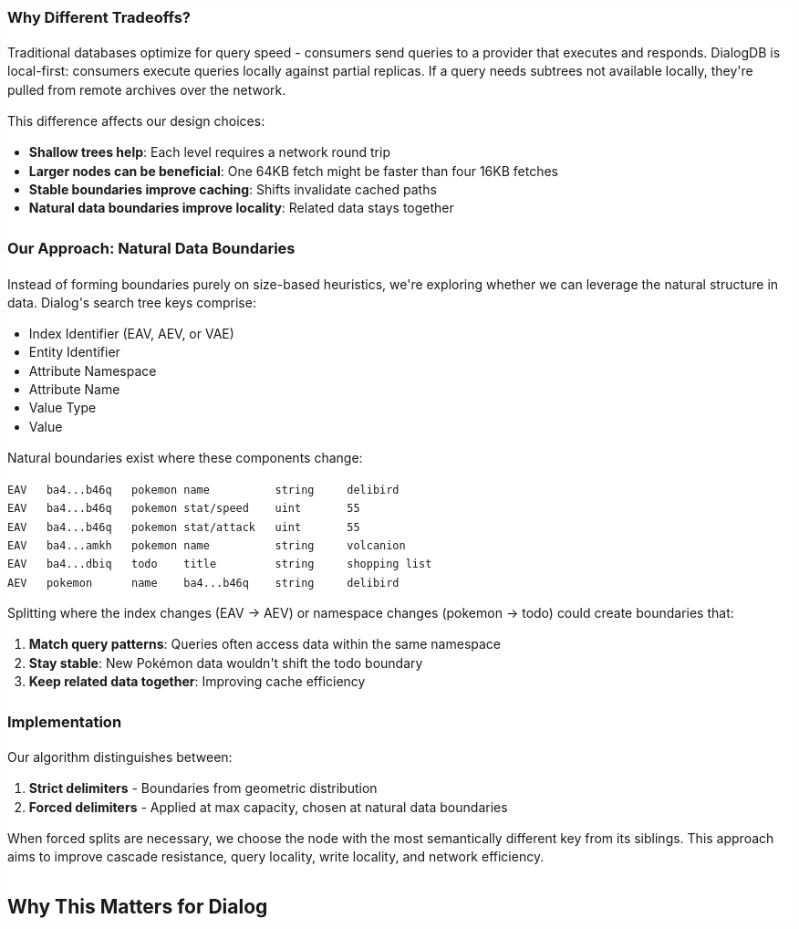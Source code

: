 ### Why Different Tradeoffs?

Traditional databases optimize for query speed - consumers send queries to a provider that executes and responds. DialogDB is local-first: consumers execute queries locally against partial replicas. If a query needs subtrees not available locally, they're pulled from remote archives over the network.

This difference affects our design choices:

- **Shallow trees help**: Each level requires a network round trip
- **Larger nodes can be beneficial**: One 64KB fetch might be faster than four 16KB fetches
- **Stable boundaries improve caching**: Shifts invalidate cached paths
- **Natural data boundaries improve locality**: Related data stays together

### Our Approach: Natural Data Boundaries

Instead of forming boundaries purely on size-based heuristics, we're exploring whether we can leverage the natural structure in data. Dialog's search tree keys comprise:

- Index Identifier (EAV, AEV, or VAE)
- Entity Identifier
- Attribute Namespace
- Attribute Name
- Value Type
- Value

Natural boundaries exist where these components change:

```
EAV   ba4...b46q   pokemon name          string     delibird
EAV   ba4...b46q   pokemon stat/speed    uint       55
EAV   ba4...b46q   pokemon stat/attack   uint       55
EAV   ba4...amkh   pokemon name          string     volcanion
EAV   ba4...dbiq   todo    title         string     shopping list
AEV   pokemon      name    ba4...b46q    string     delibird
```

Splitting where the index changes (EAV → AEV) or namespace changes (pokemon → todo) could create boundaries that:

1. **Match query patterns**: Queries often access data within the same namespace
2. **Stay stable**: New Pokémon data wouldn't shift the todo boundary
3. **Keep related data together**: Improving cache efficiency

### Implementation

Our algorithm distinguishes between:

1. **Strict delimiters** - Boundaries from geometric distribution
2. **Forced delimiters** - Applied at max capacity, chosen at natural data boundaries

When forced splits are necessary, we choose the node with the most semantically different key from its siblings. This approach aims to improve cascade resistance, query locality, write locality, and network efficiency.

## Why This Matters for Dialog

